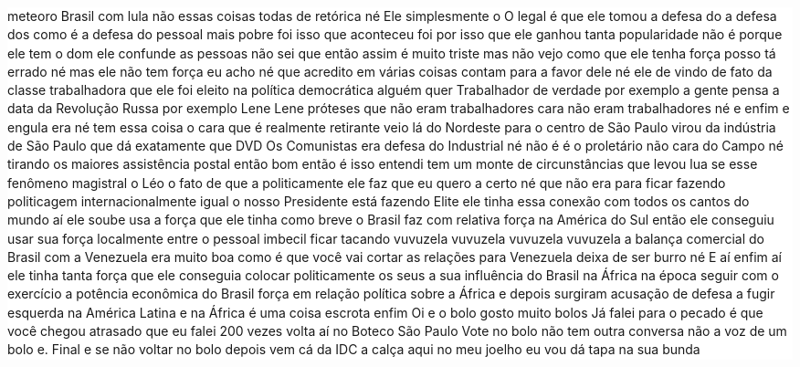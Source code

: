 meteoro Brasil com lula não essas coisas
todas de retórica né Ele simplesmente o
O legal é que ele tomou a defesa do a
defesa dos como é a defesa do pessoal
mais pobre foi isso que aconteceu foi
por isso que ele ganhou tanta
popularidade não é porque ele tem o dom
ele confunde as pessoas não sei que
então assim é muito triste mas não vejo
como que ele tenha força posso tá errado
né mas ele não tem força eu acho né que
acredito
em várias coisas contam para a favor
dele né ele de vindo de fato da classe
trabalhadora que ele foi eleito na
política democrática alguém quer
Trabalhador de verdade por exemplo a
gente pensa a data da Revolução Russa
por exemplo Lene Lene próteses que não
eram trabalhadores cara não eram
trabalhadores né e enfim e engula era né
tem essa coisa o cara que é realmente
retirante veio lá do Nordeste para o
centro de São Paulo virou da indústria
de São Paulo que dá exatamente que DVD
Os Comunistas era defesa do Industrial
né não é é o proletário não cara do
Campo né tirando os maiores assistência
postal então
bom então é isso entendi tem um monte de
circunstâncias que levou lua se esse
fenômeno magistral o Léo o fato de que a
politicamente ele faz que eu quero a
certo né que não era para ficar fazendo
politicagem internacionalmente igual o
nosso Presidente está fazendo Elite ele
tinha essa conexão com todos os cantos
do mundo aí ele soube usa a força que
ele tinha como breve o Brasil faz com
relativa força na América do Sul então
ele conseguiu usar sua força localmente
entre o pessoal imbecil ficar tacando
vuvuzela vuvuzela vuvuzela vuvuzela a
balança comercial do Brasil com a
Venezuela era muito boa como é que você
vai cortar as relações para Venezuela
deixa de ser burro né E aí enfim aí ele
tinha tanta força que ele conseguia
colocar politicamente os seus a sua
influência do Brasil na África na época
seguir com o exercício a potência
econômica do Brasil força em relação
política sobre a África e depois
surgiram acusação de defesa
a fugir esquerda na América Latina e na
África é uma coisa escrota enfim
Oi e o bolo gosto muito bolos Já falei
para o pecado é que você chegou atrasado
que eu falei 200 vezes volta aí no
Boteco São Paulo Vote no bolo não tem
outra conversa não a voz de um bolo e.
Final e se não voltar no bolo depois vem
cá da IDC a calça aqui no meu joelho eu
vou dá tapa na sua bunda